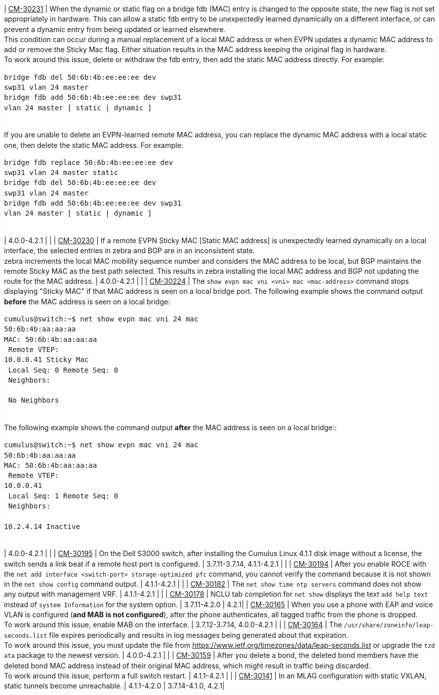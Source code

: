 | <a name="CM-30231"></a> [CM-30231](#CM-30231) <a name="CM-30231"></a> | When the dynamic or static flag on a bridge fdb (MAC) entry is changed to the opposite state, the new flag is not set appropriately in hardware. This can allow a static fdb entry to be unexpectedly learned dynamically on a different interface, or can prevent a dynamic entry from being updated or learned elsewhere.<br/>This condition can occur during a manual replacement of a local MAC address or when EVPN updates a dynamic MAC address to add or remove the Sticky Mac flag. Either situation results in the MAC address keeping the original flag in hardware.<br/>To work around this issue, delete or withdraw the fdb entry, then add the static MAC address directly. For example:<br /><pre>bridge fdb del 50:6b:4b:ee:ee:ee dev swp31 vlan 24 master<br />bridge fdb add 50:6b:4b:ee:ee:ee dev swp31 vlan 24 master &#91; static \| dynamic &#93;<br /></pre><br />If you are unable to delete an EVPN-learned remote MAC address, you can replace the dynamic MAC address with a local static one, then delete the static MAC address. For example:<br /><pre>bridge fdb replace 50:6b:4b:ee:ee:ee dev swp31 vlan 24 master static<br />bridge fdb del 50:6b:4b:ee:ee:ee dev swp31 vlan 24 master<br />bridge fdb add 50:6b:4b:ee:ee:ee dev swp31 vlan 24 master &#91; static \| dynamic &#93;<br /></pre><br /> | 4.0.0-4.2.1 | |
| <a name="CM-30230"></a> [CM-30230](#CM-30230) <a name="CM-30230"></a> | If a remote EVPN Sticky MAC <span class="error">&#91;Static MAC address&#93;</span> is unexpectedly learned dynamically on a local interface, the selected entries in zebra and BGP are in an inconsistent state.<br/>zebra increments the local MAC mobility sequence number and considers the MAC address to be local, but BGP maintains the remote Sticky MAC as the best path selected. This results in zebra installing the local MAC address and BGP not updating the route for the MAC address. | 4.0.0-4.2.1 | |
| <a name="CM-30224"></a> [CM-30224](#CM-30224) <a name="CM-30224"></a> | The `show evpn mac vni <vni> mac <mac-address>` command stops displaying "Sticky MAC" if that MAC address is seen on a local bridge port. The following example shows the command output <b>before</b> the MAC address is seen on a local bridge:<br /><pre>cumulus&#64;switch:~$ net show evpn mac vni 24 mac 50:6b:4b:aa:aa:aa                                <br />MAC: 50:6b:4b:aa:aa:aa                                                                              <br /> Remote VTEP: 10.0.0.41 Sticky Mac                                                                  <br /> Local Seq: 0 Remote Seq: 0                                                                         <br /> Neighbors:                                                                                         <br />    No Neighbors<br /></pre><br />The following example shows the command output <b>after</b> the MAC address is seen on a local bridge::<br /><pre>cumulus&#64;switch:~$ net show evpn mac vni 24 mac 50:6b:4b:aa:aa:aa                                <br />MAC: 50:6b:4b:aa:aa:aa                                                                              <br /> Remote VTEP: 10.0.0.41                                                                             <br /> Local Seq: 1 Remote Seq: 0                                                                         <br /> Neighbors:                                                                                         <br />    10.2.4.14 Inactive <br /></pre><br /> | 4.0.0-4.2.1 | |
| <a name="CM-30195"></a> [CM-30195](#CM-30195) <a name="CM-30195"></a> | On the Dell S3000 switch, after installing the Cumulus Linux 4.1.1 disk image without a license, the switch sends a link beat if a remote host port is configured. | 3.7.11-3.7.14, 4.1.1-4.2.1 | |
| <a name="CM-30194"></a> [CM-30194](#CM-30194) <a name="CM-30194"></a> | After you enable ROCE with the `net add interface <switch-port> storage-optimized pfc` command, you cannot verify the command because it is not shown in the `net show config` command output. | 4.1.1-4.2.1 | |
| <a name="CM-30182"></a> [CM-30182](#CM-30182) <a name="CM-30182"></a> | The `net show time ntp servers` command does not show any output with management VRF. | 4.1.1-4.2.1 | |
| <a name="CM-30178"></a> [CM-30178](#CM-30178) <a name="CM-30178"></a> | NCLU tab completion for `net show` displays the text `add help text` instead of `system Information` for the system option. | 3.7.11-4.2.0 | 4.2.1|
| <a name="CM-30165"></a> [CM-30165](#CM-30165) <a name="CM-30165"></a> | When you use a phone with EAP and voice VLAN is configured (<b>and MAB is not configured</b>), after the phone authenticates, all tagged traffic from the phone is dropped.<br/>To work around this issue, enable MAB on the interface. | 3.7.12-3.7.14, 4.0.0-4.2.1 | |
| <a name="CM-30164"></a> [CM-30164](#CM-30164) <a name="CM-30164"></a> | The `/usr/share/zoneinfo/leap-seconds.list` file expires periodically and results in log messages being generated about that expiration.<br/>To work around this issue, you must update the file from <a href="https://www.ietf.org/timezones/data/leap-seconds.list" class="external-link" rel="nofollow">https://www.ietf.org/timezones/data/leap-seconds.list</a> or upgrade the `tzdata` package to the newest version. | 4.0.0-4.2.1 | |
| <a name="CM-30159"></a> [CM-30159](#CM-30159) <a name="CM-30159"></a> | After you delete a bond, the deleted bond members have the deleted bond MAC address instead of their original MAC address, which might result in traffic being discarded. <br/>To work around this issue, perform a full switch restart. | 4.1.1-4.2.1 | |
| <a name="CM-30141"></a> [CM-30141](#CM-30141) <a name="CM-30141"></a> | In an MLAG configuration with static VXLAN, static tunnels become unreachable. | 4.1.1-4.2.0 | 3.7.14-4.1.0, 4.2.1|
